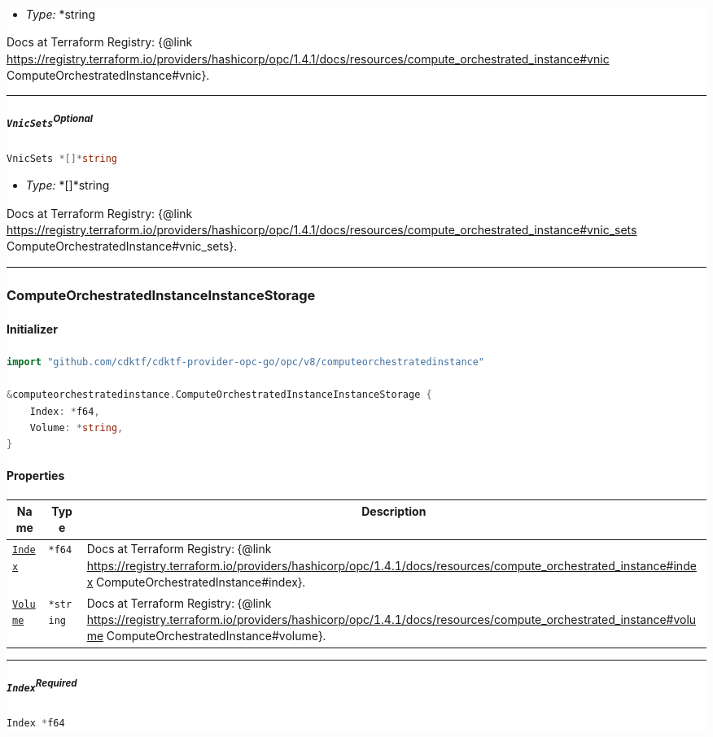 - *Type:* *string

Docs at Terraform Registry: {@link https://registry.terraform.io/providers/hashicorp/opc/1.4.1/docs/resources/compute_orchestrated_instance#vnic ComputeOrchestratedInstance#vnic}.

---

##### `VnicSets`<sup>Optional</sup> <a name="VnicSets" id="@cdktf/provider-opc.computeOrchestratedInstance.ComputeOrchestratedInstanceInstanceNetworkingInfo.property.vnicSets"></a>

```go
VnicSets *[]*string
```

- *Type:* *[]*string

Docs at Terraform Registry: {@link https://registry.terraform.io/providers/hashicorp/opc/1.4.1/docs/resources/compute_orchestrated_instance#vnic_sets ComputeOrchestratedInstance#vnic_sets}.

---

### ComputeOrchestratedInstanceInstanceStorage <a name="ComputeOrchestratedInstanceInstanceStorage" id="@cdktf/provider-opc.computeOrchestratedInstance.ComputeOrchestratedInstanceInstanceStorage"></a>

#### Initializer <a name="Initializer" id="@cdktf/provider-opc.computeOrchestratedInstance.ComputeOrchestratedInstanceInstanceStorage.Initializer"></a>

```go
import "github.com/cdktf/cdktf-provider-opc-go/opc/v8/computeorchestratedinstance"

&computeorchestratedinstance.ComputeOrchestratedInstanceInstanceStorage {
	Index: *f64,
	Volume: *string,
}
```

#### Properties <a name="Properties" id="Properties"></a>

| **Name** | **Type** | **Description** |
| --- | --- | --- |
| <code><a href="#@cdktf/provider-opc.computeOrchestratedInstance.ComputeOrchestratedInstanceInstanceStorage.property.index">Index</a></code> | <code>*f64</code> | Docs at Terraform Registry: {@link https://registry.terraform.io/providers/hashicorp/opc/1.4.1/docs/resources/compute_orchestrated_instance#index ComputeOrchestratedInstance#index}. |
| <code><a href="#@cdktf/provider-opc.computeOrchestratedInstance.ComputeOrchestratedInstanceInstanceStorage.property.volume">Volume</a></code> | <code>*string</code> | Docs at Terraform Registry: {@link https://registry.terraform.io/providers/hashicorp/opc/1.4.1/docs/resources/compute_orchestrated_instance#volume ComputeOrchestratedInstance#volume}. |

---

##### `Index`<sup>Required</sup> <a name="Index" id="@cdktf/provider-opc.computeOrchestratedInstance.ComputeOrchestratedInstanceInstanceStorage.property.index"></a>

```go
Index *f64
```
